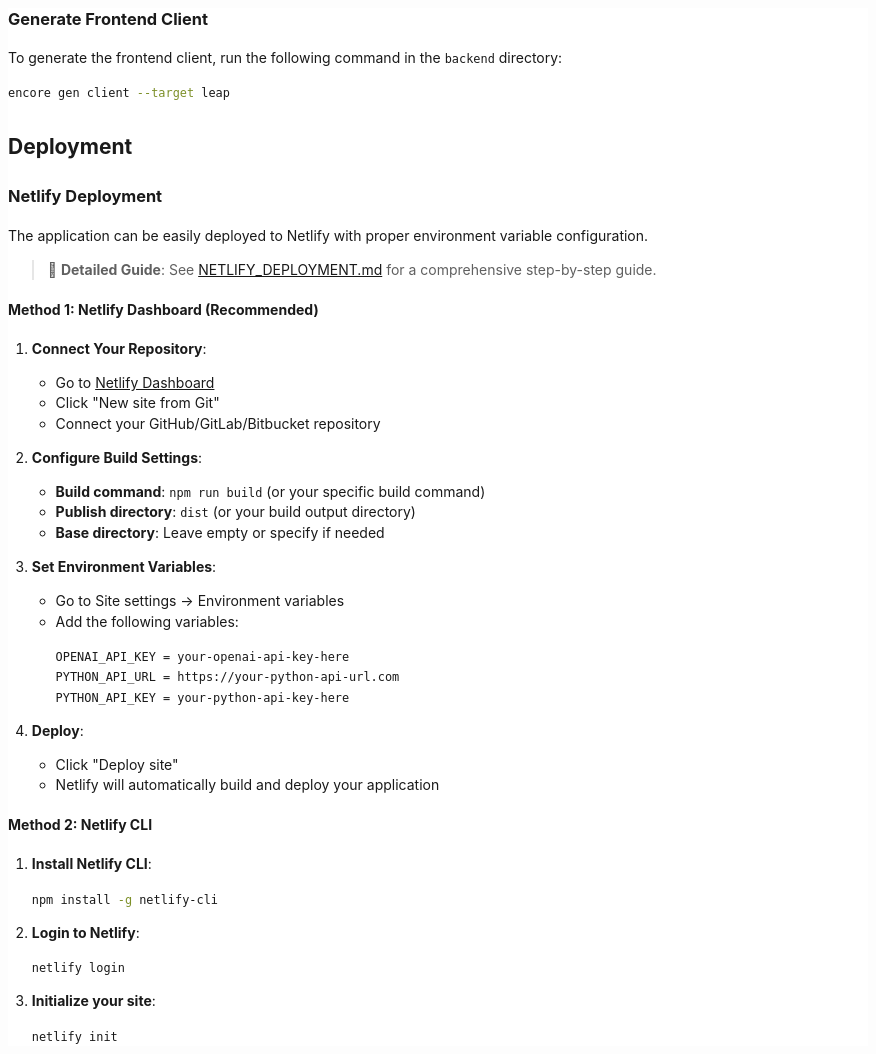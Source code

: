 
### Generate Frontend Client
To generate the frontend client, run the following command in the `backend` directory:

```bash
encore gen client --target leap
```

## Deployment

### Netlify Deployment

The application can be easily deployed to Netlify with proper environment variable configuration.

> 📖 **Detailed Guide**: See [NETLIFY_DEPLOYMENT.md](NETLIFY_DEPLOYMENT.md) for a comprehensive step-by-step guide.

#### Method 1: Netlify Dashboard (Recommended)

1. **Connect Your Repository**:
   - Go to [Netlify Dashboard](https://app.netlify.com/)
   - Click "New site from Git"
   - Connect your GitHub/GitLab/Bitbucket repository

2. **Configure Build Settings**:
   - **Build command**: `npm run build` (or your specific build command)
   - **Publish directory**: `dist` (or your build output directory)
   - **Base directory**: Leave empty or specify if needed

3. **Set Environment Variables**:
   - Go to Site settings → Environment variables
   - Add the following variables:
     ```
     OPENAI_API_KEY = your-openai-api-key-here
     PYTHON_API_URL = https://your-python-api-url.com
     PYTHON_API_KEY = your-python-api-key-here
     ```

4. **Deploy**:
   - Click "Deploy site"
   - Netlify will automatically build and deploy your application

#### Method 2: Netlify CLI

1. **Install Netlify CLI**:
   ```bash
   npm install -g netlify-cli
   ```

2. **Login to Netlify**:
   ```bash
   netlify login
   ```

3. **Initialize your site**:
   ```bash
   netlify init
   ```
